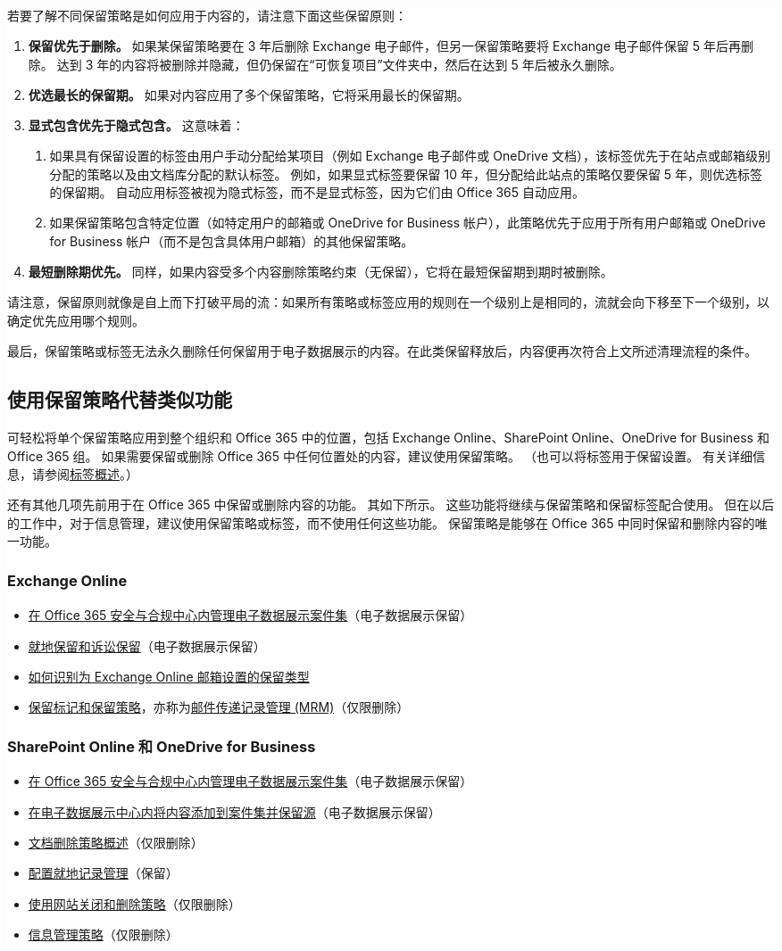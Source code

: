 若要了解不同保留策略是如何应用于内容的，请注意下面这些保留原则：
  
1. **保留优先于删除。** 如果某保留策略要在 3 年后删除 Exchange 电子邮件，但另一保留策略要将 Exchange 电子邮件保留 5 年后再删除。 达到 3 年的内容将被删除并隐藏，但仍保留在“可恢复项目”文件夹中，然后在达到 5 年后被永久删除。 
    
2. **优选最长的保留期。** 如果对内容应用了多个保留策略，它将采用最长的保留期。 
    
3. **显式包含优先于隐式包含。** 这意味着： 
    
    1. 如果具有保留设置的标签由用户手动分配给某项目（例如 Exchange 电子邮件或 OneDrive 文档），该标签优先于在站点或邮箱级别分配的策略以及由文档库分配的默认标签。 例如，如果显式标签要保留 10 年，但分配给此站点的策略仅要保留 5 年，则优选标签的保留期。 自动应用标签被视为隐式标签，而不是显式标签，因为它们由 Office 365 自动应用。
    
    2. 如果保留策略包含特定位置（如特定用户的邮箱或 OneDrive for Business 帐户），此策略优先于应用于所有用户邮箱或 OneDrive for Business 帐户（而不是包含具体用户邮箱）的其他保留策略。
    
4. **最短删除期优先。** 同样，如果内容受多个内容删除策略约束（无保留），它将在最短保留期到期时被删除。 
    
请注意，保留原则就像是自上而下打破平局的流：如果所有策略或标签应用的规则在一个级别上是相同的，流就会向下移至下一个级别，以确定优先应用哪个规则。
  
最后，保留策略或标签无法永久删除任何保留用于电子数据展示的内容。在此类保留释放后，内容便再次符合上文所述清理流程的条件。
  
## <a name="use-a-retention-policy-instead-of-these-features"></a>使用保留策略代替类似功能

可轻松将单个保留策略应用到整个组织和 Office 365 中的位置，包括 Exchange Online、SharePoint Online、OneDrive for Business 和 Office 365 组。 如果需要保留或删除 Office 365 中任何位置处的内容，建议使用保留策略。 （也可以将标签用于保留设置。 有关详细信息，请参阅[标签概述](labels.md)。）
  
还有其他几项先前用于在 Office 365 中保留或删除内容的功能。 其如下所示。 这些功能将继续与保留策略和保留标签配合使用。 但在以后的工作中，对于信息管理，建议使用保留策略或标签，而不使用任何这些功能。 保留策略是能够在 Office 365 中同时保留和删除内容的唯一功能。
  
### <a name="exchange-online"></a>Exchange Online

- [在 Office 365 安全与合规中心内管理电子数据展示案件集](https://support.office.com/article/edea80d6-20a7-40fb-b8c4-5e8c8395f6da)（电子数据展示保留） 
    
- [就地保留和诉讼保留](https://go.microsoft.com/fwlink/?linkid=846124)（电子数据展示保留） 

- [如何识别为 Exchange Online 邮箱设置的保留类型](identify-a-hold-on-an-exchange-online-mailbox.md)
    
- [保留标记和保留策略](https://go.microsoft.com/fwlink/?linkid=846125)，亦称为[邮件传递记录管理 (MRM)](https://go.microsoft.com/fwlink/?linkid=846126)（仅限删除） 
    
### <a name="sharepoint-online-and-onedrive-for-business"></a>SharePoint Online 和 OneDrive for Business

- [在 Office 365 安全与合规中心内管理电子数据展示案件集](https://support.office.com/article/edea80d6-20a7-40fb-b8c4-5e8c8395f6da)（电子数据展示保留） 
    
- [在电子数据展示中心内将内容添加到案件集并保留源](https://support.office.com/article/54d70de9-1ec2-4325-84f3-aeb588554479)（电子数据展示保留） 
    
- [文档删除策略概述](https://support.office.com/article/55e8d858-f278-482b-a198-2e62d6a2e6e5)（仅限删除） 
    
- [配置就地记录管理](https://support.office.com/article/7707a878-780c-4be6-9cb0-9718ecde050a)（保留） 
    
- [使用网站关闭和删除策略](https://support.office.com/article/a8280d82-27fd-48c5-9adf-8a5431208ba5)（仅限删除） 
    
- [信息管理策略](intro-to-info-mgmt-policies.md)（仅限删除） 
    